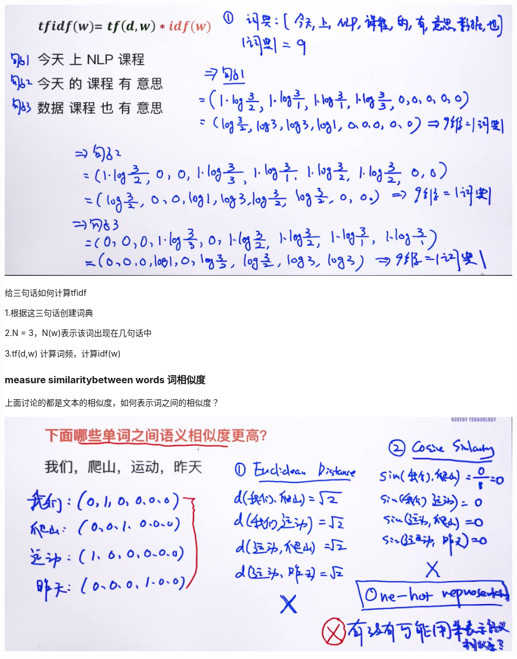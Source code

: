 

![image-20211023234639936](img/image-20211023234639936.png)



给三句话如何计算tfidf  

1.根据这三句话创建词典

2.N = 3，N(w)表示该词出现在几句话中

3.tf(d,w) 计算词频，计算idf(w) 

### measure similaritybetween words 词相似度

上面讨论的都是文本的相似度，如何表示词之间的相似度？ 

![image-20211023235608704](img/image-20211023235608704.png)
